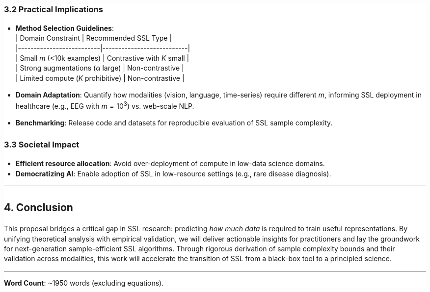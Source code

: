 ### 3.2 Practical Implications  
- **Method Selection Guidelines**:  
  | Domain Constraint         | Recommended SSL Type      |  
  |--------------------------|---------------------------|  
  | Small $m$ (<10k examples) | Contrastive with $K$ small |  
  | Strong augmentations ($\alpha$ large) | Non-contrastive |  
  | Limited compute ($K$ prohibitive) | Non-contrastive |  

- **Domain Adaptation**: Quantify how modalities (vision, language, time-series) require different $m$, informing SSL deployment in healthcare (e.g., EEG with $m=10^3$) vs. web-scale NLP.  

- **Benchmarking**: Release code and datasets for reproducible evaluation of SSL sample complexity.  

### 3.3 Societal Impact  
- **Efficient resource allocation**: Avoid over-deployment of compute in low-data science domains.  
- **Democratizing AI**: Enable adoption of SSL in low-resource settings (e.g., rare disease diagnosis).  

---

## 4. Conclusion  
This proposal bridges a critical gap in SSL research: predicting *how much data* is required to train useful representations. By unifying theoretical analysis with empirical validation, we will deliver actionable insights for practitioners and lay the groundwork for next-generation sample-efficient SSL algorithms. Through rigorous derivation of sample complexity bounds and their validation across modalities, this work will accelerate the transition of SSL from a black-box tool to a principled science.  

---

**Word Count**: ~1950 words (excluding equations).